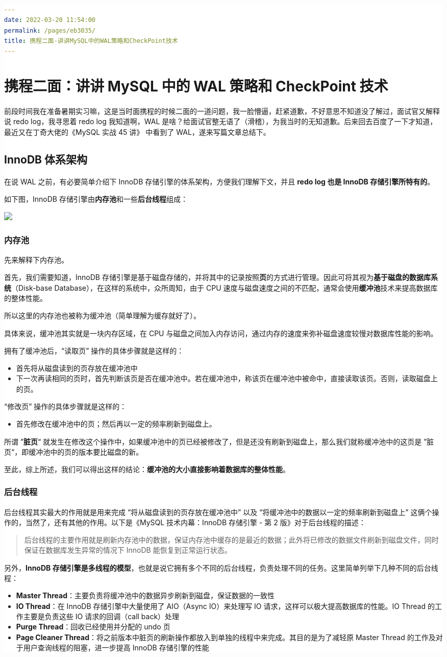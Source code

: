 ```yaml
---
date: 2022-03-20 11:54:00
permalink: /pages/eb3035/
title: 携程二面-讲讲MySQL中的WAL策略和CheckPoint技术
---
```

# 携程二面：讲讲 MySQL 中的 WAL 策略和 CheckPoint 技术

前段时间我在准备暑期实习嘛，这是当时面携程的时候二面的一道问题，我一脸懵逼，赶紧道歉，不好意思不知道没了解过，面试官又解释说 redo log，我寻思着 redo log 我知道啊，WAL 是啥？给面试官整无语了（滑稽），为我当时的无知道歉。后来回去百度了一下才知道，最近又在丁奇大佬的《MySQL 实战 45 讲》 中看到了 WAL，遂来写篇文章总结下。

## InnoDB 体系架构

在说 WAL 之前，有必要简单介绍下 InnoDB 存储引擎的体系架构，方便我们理解下文，并且 **redo log 也是 InnoDB 存储引擎所特有的**。

如下图，InnoDB 存储引擎由**内存池**和一些**后台线程**组成：

<img src="https://gitee.com/veal98/images/raw/master/img/20210629165703.png"  />

### 内存池

先来解释下内存池。

首先，我们需要知道，InnoDB 存储引擎是基于磁盘存储的，并将其中的记录按照**页**的方式进行管理。因此可将其视为**基于磁盘的数据库系统**（Disk-base Database），在这样的系统中，众所周知，由于 CPU 速度与磁盘速度之间的不匹配，通常会使用**缓冲池**技术来提高数据库的整体性能。

所以这里的内存池也被称为缓冲池（简单理解为缓存就好了）。

具体来说，缓冲池其实就是一块内存区域，在 CPU 与磁盘之间加入内存访问，通过内存的速度来弥补磁盘速度较慢对数据库性能的影响。

拥有了缓冲池后，“读取页” 操作的具体步骤就是这样的：

- 首先将从磁盘读到的页存放在缓冲池中
- 下一次再读相同的页时，首先判断该页是否在缓冲池中。若在缓冲池中，称该页在缓冲池中被命中，直接读取该页。否则，读取磁盘上的页。

“修改页” 操作的具体步骤就是这样的：

- 首先修改在缓冲池中的页；然后再以一定的频率刷新到磁盘上。

所谓 ”**脏页**“ 就发生在修改这个操作中，如果缓冲池中的页已经被修改了，但是还没有刷新到磁盘上，那么我们就称缓冲池中的这页是 ”脏页“，即缓冲池中的页的版本要比磁盘的新。



至此，综上所述，我们可以得出这样的结论：**缓冲池的大小直接影响着数据库的整体性能**。

### 后台线程

后台线程其实最大的作用就是用来完成 “将从磁盘读到的页存放在缓冲池中” 以及 “将缓冲池中的数据以一定的频率刷新到磁盘上” 这俩个操作的，当然了，还有其他的作用。以下是《MySQL 技术内幕：InnoDB 存储引擎 - 第 2 版》对于后台线程的描述：

> 后台线程的主要作用就是刷新内存池中的数据，保证内存池中缓存的是最近的数据；此外将已修改的数据文件刷新到磁盘文件，同时保证在数据库发生异常的情况下 InnoDB 能恢复到正常运行状态。

另外，**InnoDB 存储引擎是多线程的模型**，也就是说它拥有多个不同的后台线程，负责处理不同的任务。这里简单列举下几种不同的后台线程：

- **Master Thread**：主要负责将缓冲池中的数据异步刷新到磁盘，保证数据的一致性
- **IO Thread**：在 InnoDB 存储引擎中大量使用了 AIO（Async IO）来处理写 IO 请求，这样可以极大提高数据库的性能。IO Thread 的工作主要是负责这些 IO 请求的回调（call back）处理
- **Purge Thread**：回收已经使用并分配的 undo 页
- **Page Cleaner Thread**：将之前版本中脏页的刷新操作都放入到单独的线程中来完成。其目的是为了减轻原 Master Thread 的工作及对于用户查询线程的阻塞，进一步提高 InnoDB 存储引擎的性能
